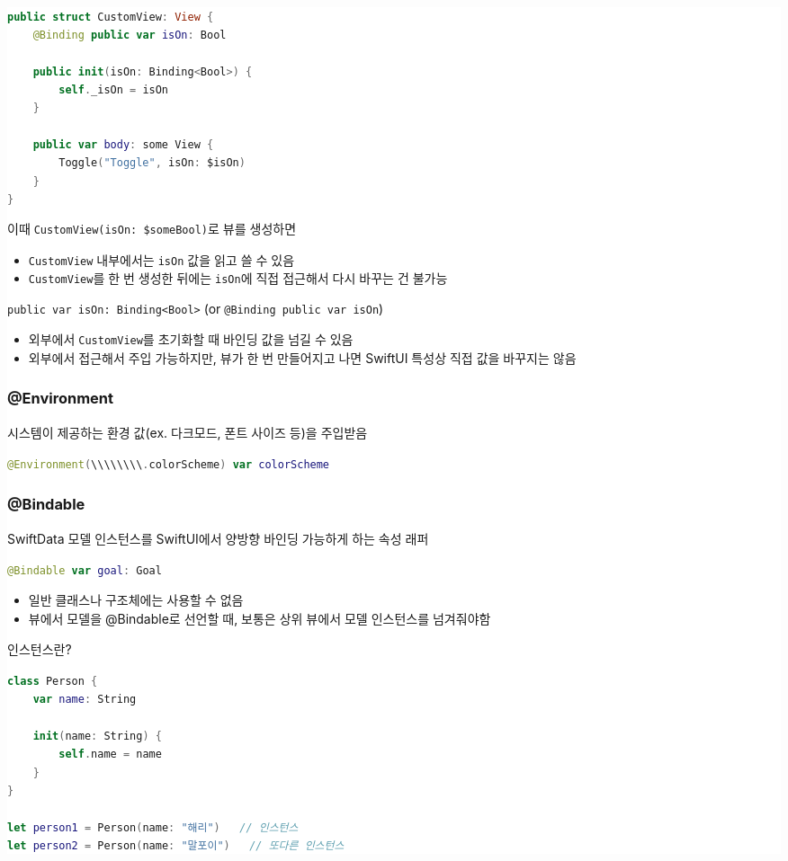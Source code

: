 ```swift
public struct CustomView: View {
    @Binding public var isOn: Bool

    public init(isOn: Binding<Bool>) {
        self._isOn = isOn
    }

    public var body: some View {
        Toggle("Toggle", isOn: $isOn)
    }
}

```

이때 `CustomView(isOn: $someBool)`로 뷰를 생성하면

- `CustomView` 내부에서는 `isOn` 값을 읽고 쓸 수 있음
- `CustomView`를 한 번 생성한 뒤에는 `isOn`에 직접 접근해서 다시 바꾸는 건 불가능

`public var isOn: Binding<Bool>` (or `@Binding public var isOn`)

- 외부에서 `CustomView`를 초기화할 때 바인딩 값을 넘길 수 있음
- 외부에서 접근해서 주입 가능하지만, 뷰가 한 번 만들어지고 나면 SwiftUI 특성상 직접 값을 바꾸지는 않음

### **@Environment**

시스템이 제공하는 환경 값(ex. 다크모드, 폰트 사이즈 등)을 주입받음

```swift
@Environment(\\\\\\\\.colorScheme) var colorScheme

```

### **@Bindable**

SwiftData 모델 인스턴스를 SwiftUI에서 양방향 바인딩 가능하게 하는 속성 래퍼

```swift
@Bindable var goal: Goal

```

- 일반 클래스나 구조체에는 사용할 수 없음
- 뷰에서 모델을 @Bindable로 선언할 때, 보통은 상위 뷰에서 모델 인스턴스를 넘겨줘야함

인스턴스란?

```swift
class Person {
    var name: String

    init(name: String) {
        self.name = name
    }
}

let person1 = Person(name: "해리")   // 인스턴스
let person2 = Person(name: "말포이")   // 또다른 인스턴스

```
